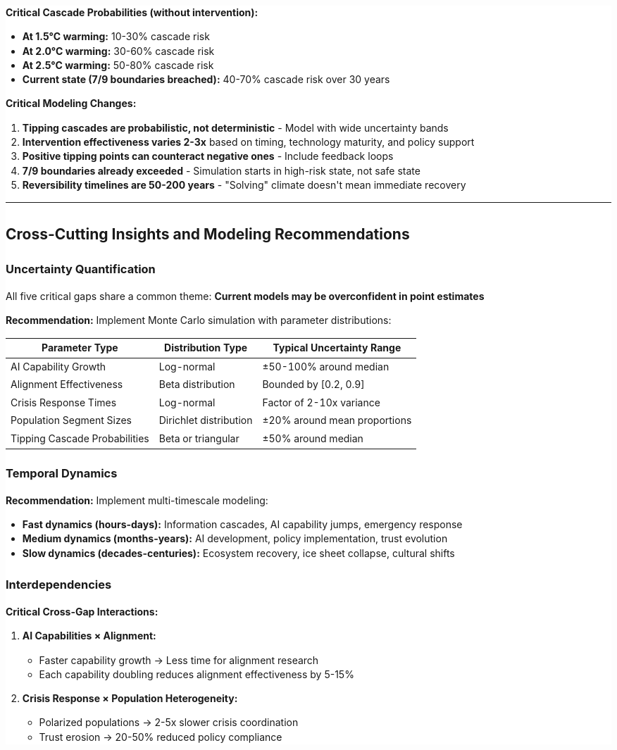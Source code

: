 **Critical Cascade Probabilities (without intervention):**
- **At 1.5°C warming:** 10-30% cascade risk
- **At 2.0°C warming:** 30-60% cascade risk
- **At 2.5°C warming:** 50-80% cascade risk
- **Current state (7/9 boundaries breached):** 40-70% cascade risk over 30 years

**Critical Modeling Changes:**
1. **Tipping cascades are probabilistic, not deterministic** - Model with wide uncertainty bands
2. **Intervention effectiveness varies 2-3x** based on timing, technology maturity, and policy support
3. **Positive tipping points can counteract negative ones** - Include feedback loops
4. **7/9 boundaries already exceeded** - Simulation starts in high-risk state, not safe state
5. **Reversibility timelines are 50-200 years** - "Solving" climate doesn't mean immediate recovery

---

## Cross-Cutting Insights and Modeling Recommendations

### Uncertainty Quantification

All five critical gaps share a common theme: **Current models may be overconfident in point estimates**

**Recommendation:** Implement Monte Carlo simulation with parameter distributions:

| Parameter Type | Distribution Type | Typical Uncertainty Range |
|---------------|------------------|--------------------------|
| AI Capability Growth | Log-normal | ±50-100% around median |
| Alignment Effectiveness | Beta distribution | Bounded by [0.2, 0.9] |
| Crisis Response Times | Log-normal | Factor of 2-10x variance |
| Population Segment Sizes | Dirichlet distribution | ±20% around mean proportions |
| Tipping Cascade Probabilities | Beta or triangular | ±50% around median |

### Temporal Dynamics

**Recommendation:** Implement multi-timescale modeling:
- **Fast dynamics (hours-days):** Information cascades, AI capability jumps, emergency response
- **Medium dynamics (months-years):** AI development, policy implementation, trust evolution
- **Slow dynamics (decades-centuries):** Ecosystem recovery, ice sheet collapse, cultural shifts

### Interdependencies

**Critical Cross-Gap Interactions:**

1. **AI Capabilities × Alignment:**
   - Faster capability growth → Less time for alignment research
   - Each capability doubling reduces alignment effectiveness by 5-15%

2. **Crisis Response × Population Heterogeneity:**
   - Polarized populations → 2-5x slower crisis coordination
   - Trust erosion → 20-50% reduced policy compliance
